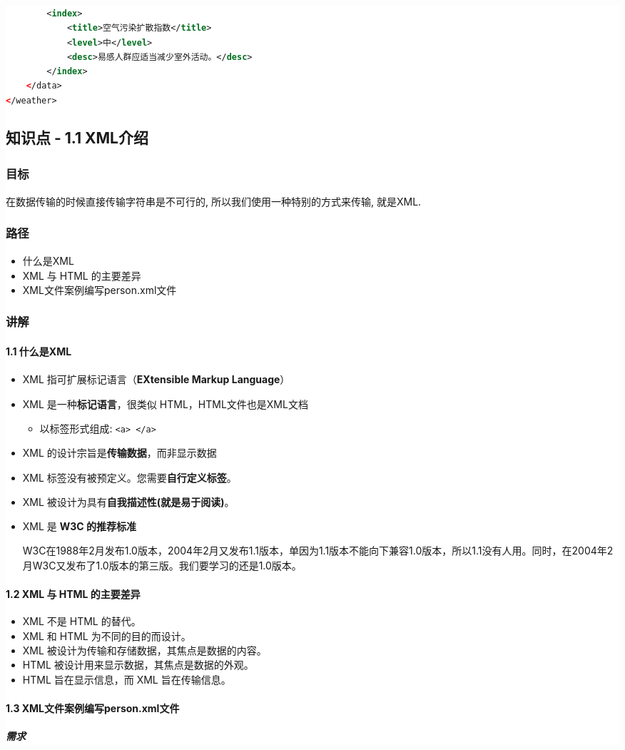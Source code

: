 ```xml
		<index>
			<title>空气污染扩散指数</title>
			<level>中</level>
			<desc>易感人群应适当减少室外活动。</desc>
		</index>
	</data>
</weather>
```



## 知识点 - 1.1 XML介绍

### 目标

在数据传输的时候直接传输字符串是不可行的, 所以我们使用一种特别的方式来传输, 就是XML.

### 路径

- 什么是XML
- XML 与 HTML 的主要差异
- XML文件案例编写person.xml文件

### 讲解

#### 1.1 什么是XML

- XML 指可扩展标记语言（**EXtensible Markup Language**）

- XML 是一种**标记语言**，很类似 HTML，HTML文件也是XML文档

  - 以标签形式组成: `<a> </a>`

- XML 的设计宗旨是**传输数据**，而非显示数据

- XML 标签没有被预定义。您需要**自行定义标签**。

- XML 被设计为具有**自我描述性(就是易于阅读)**。

- XML 是 **W3C 的推荐标准**

  W3C在1988年2月发布1.0版本，2004年2月又发布1.1版本，单因为1.1版本不能向下兼容1.0版本，所以1.1没有人用。同时，在2004年2月W3C又发布了1.0版本的第三版。我们要学习的还是1.0版本。

#### 1.2 XML 与 HTML 的主要差异

- XML 不是 HTML 的替代。
- XML 和 HTML 为不同的目的而设计。
- XML 被设计为传输和存储数据，其焦点是数据的内容。
- HTML 被设计用来显示数据，其焦点是数据的外观。
- HTML 旨在显示信息，而 XML 旨在传输信息。

#### 1.3 XML文件案例编写person.xml文件

##### 需求

